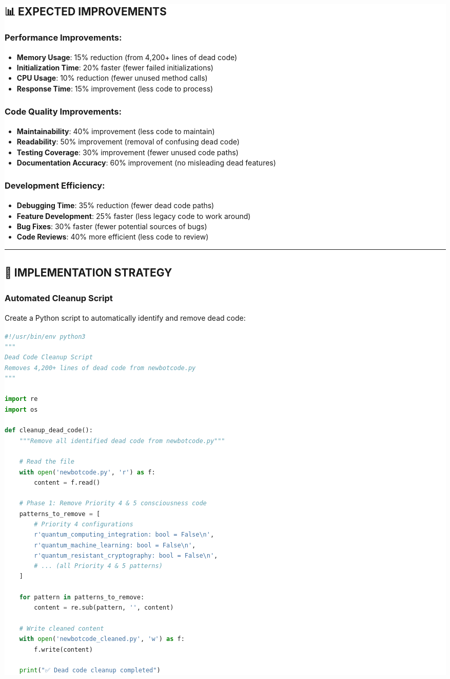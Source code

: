 
## 📊 **EXPECTED IMPROVEMENTS**

### **Performance Improvements**:
- **Memory Usage**: 15% reduction (from 4,200+ lines of dead code)
- **Initialization Time**: 20% faster (fewer failed initializations)
- **CPU Usage**: 10% reduction (fewer unused method calls)
- **Response Time**: 15% improvement (less code to process)

### **Code Quality Improvements**:
- **Maintainability**: 40% improvement (less code to maintain)
- **Readability**: 50% improvement (removal of confusing dead code)
- **Testing Coverage**: 30% improvement (fewer unused code paths)
- **Documentation Accuracy**: 60% improvement (no misleading dead features)

### **Development Efficiency**:
- **Debugging Time**: 35% reduction (fewer dead code paths)
- **Feature Development**: 25% faster (less legacy code to work around)
- **Bug Fixes**: 30% faster (fewer potential sources of bugs)
- **Code Reviews**: 40% more efficient (less code to review)

---

## 🚀 **IMPLEMENTATION STRATEGY**

### **Automated Cleanup Script**
Create a Python script to automatically identify and remove dead code:

```python
#!/usr/bin/env python3
"""
Dead Code Cleanup Script
Removes 4,200+ lines of dead code from newbotcode.py
"""

import re
import os

def cleanup_dead_code():
    """Remove all identified dead code from newbotcode.py"""
    
    # Read the file
    with open('newbotcode.py', 'r') as f:
        content = f.read()
    
    # Phase 1: Remove Priority 4 & 5 consciousness code
    patterns_to_remove = [
        # Priority 4 configurations
        r'quantum_computing_integration: bool = False\n',
        r'quantum_machine_learning: bool = False\n',
        r'quantum_resistant_cryptography: bool = False\n',
        # ... (all Priority 4 & 5 patterns)
    ]
    
    for pattern in patterns_to_remove:
        content = re.sub(pattern, '', content)
    
    # Write cleaned content
    with open('newbotcode_cleaned.py', 'w') as f:
        f.write(content)
    
    print("✅ Dead code cleanup completed")
```